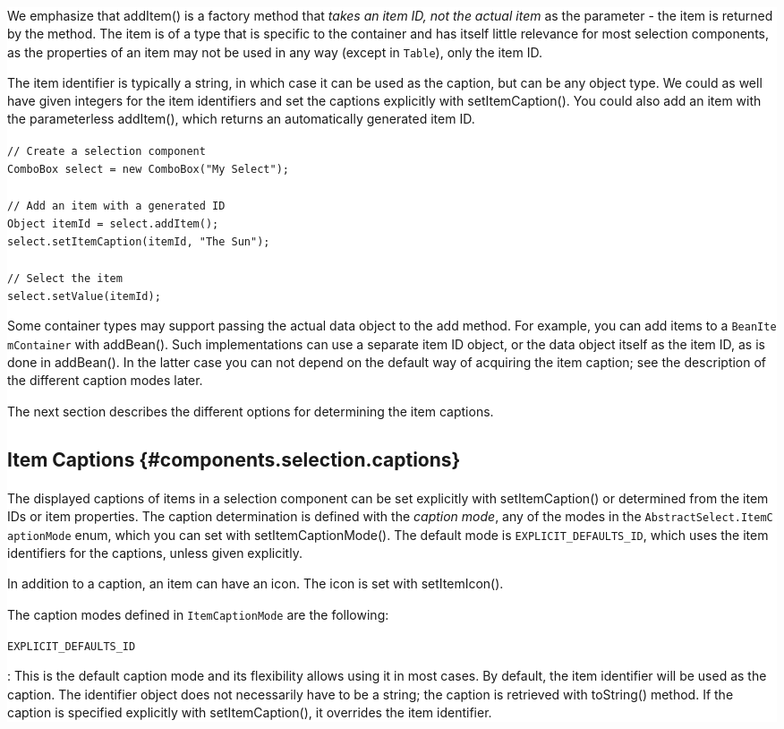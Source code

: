 We emphasize that addItem() is a factory method that *takes an item ID,
not the actual item* as the parameter - the item is returned by the
method. The item is of a type that is specific to the container and has
itself little relevance for most selection components, as the properties
of an item may not be used in any way (except in `Table`), only the item
ID.

The item identifier is typically a string, in which case it can be used
as the caption, but can be any object type. We could as well have given
integers for the item identifiers and set the captions explicitly with
setItemCaption(). You could also add an item with the parameterless
addItem(), which returns an automatically generated item ID.

    // Create a selection component
    ComboBox select = new ComboBox("My Select");

    // Add an item with a generated ID
    Object itemId = select.addItem();
    select.setItemCaption(itemId, "The Sun");

    // Select the item
    select.setValue(itemId);

Some container types may support passing the actual data object to the
add method. For example, you can add items to a `BeanItemContainer` with
addBean(). Such implementations can use a separate item ID object, or
the data object itself as the item ID, as is done in addBean(). In the
latter case you can not depend on the default way of acquiring the item
caption; see the description of the different caption modes later.

The next section describes the different options for determining the
item captions.

Item Captions {#components.selection.captions}
-------------

The displayed captions of items in a selection component can be set
explicitly with setItemCaption() or determined from the item IDs or item
properties. The caption determination is defined with the *caption
mode*, any of the modes in the `AbstractSelect.ItemCaptionMode` enum,
which you can set with setItemCaptionMode(). The default mode is
`EXPLICIT_DEFAULTS_ID`, which uses the item identifiers for the
captions, unless given explicitly.

In addition to a caption, an item can have an icon. The icon is set with
setItemIcon().

The caption modes defined in `ItemCaptionMode` are the following:

`EXPLICIT_DEFAULTS_ID`

:   This is the default caption mode and its flexibility allows using it
    in most cases. By default, the item identifier will be used as the
    caption. The identifier object does not necessarily have to be a
    string; the caption is retrieved with toString() method. If the
    caption is specified explicitly with setItemCaption(), it overrides
    the item identifier.
